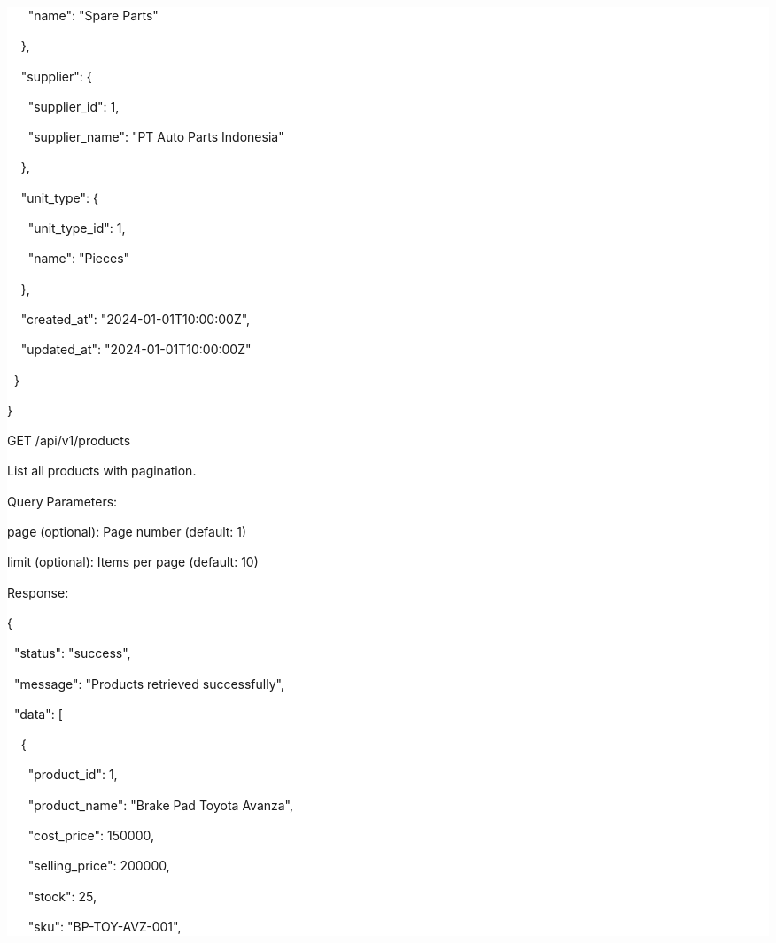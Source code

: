       "name": "Spare Parts"

    },

    "supplier": {

      "supplier_id": 1,

      "supplier_name": "PT Auto Parts Indonesia"

    },

    "unit_type": {

      "unit_type_id": 1,

      "name": "Pieces"

    },

    "created_at": "2024-01-01T10:00:00Z",

    "updated_at": "2024-01-01T10:00:00Z"

  }

}

GET /api/v1/products

List all products with pagination.



Query Parameters:



page (optional): Page number (default: 1)

limit (optional): Items per page (default: 10)

Response:



{

  "status": "success",

  "message": "Products retrieved successfully",

  "data": [

    {

      "product_id": 1,

      "product_name": "Brake Pad Toyota Avanza",

      "cost_price": 150000,

      "selling_price": 200000,

      "stock": 25,

      "sku": "BP-TOY-AVZ-001",
